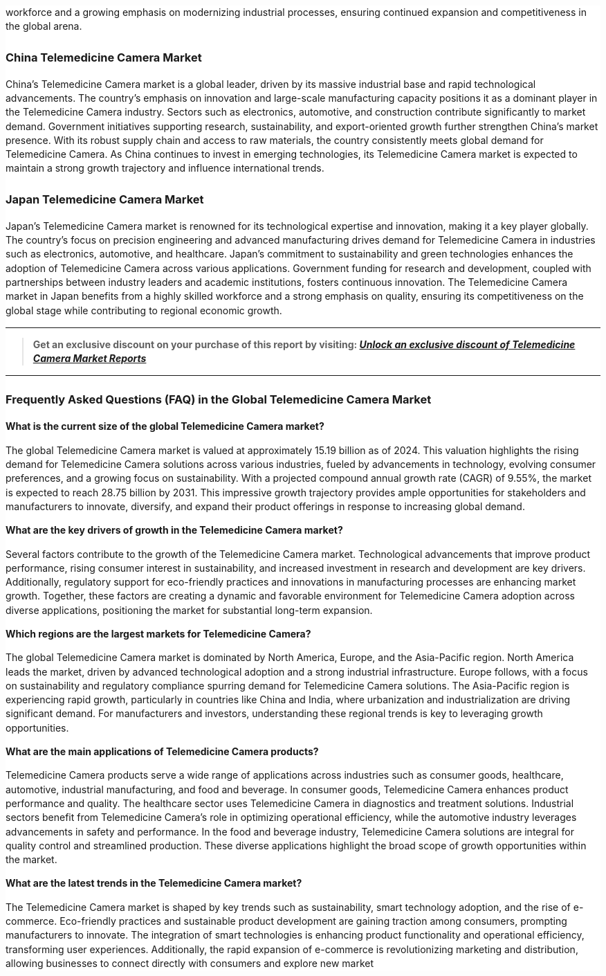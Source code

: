 workforce and a growing emphasis on modernizing industrial processes, ensuring continued expansion and competitiveness in the global arena.</p><h3>China Telemedicine Camera Market</h3><p>China&rsquo;s Telemedicine Camera market is a global leader, driven by its massive industrial base and rapid technological advancements. The country&rsquo;s emphasis on innovation and large-scale manufacturing capacity positions it as a dominant player in the Telemedicine Camera industry. Sectors such as electronics, automotive, and construction contribute significantly to market demand. Government initiatives supporting research, sustainability, and export-oriented growth further strengthen China&rsquo;s market presence. With its robust supply chain and access to raw materials, the country consistently meets global demand for Telemedicine Camera. As China continues to invest in emerging technologies, its Telemedicine Camera market is expected to maintain a strong growth trajectory and influence international trends.</p><h3>Japan Telemedicine Camera Market</h3><p>Japan&rsquo;s Telemedicine Camera market is renowned for its technological expertise and innovation, making it a key player globally. The country&rsquo;s focus on precision engineering and advanced manufacturing drives demand for Telemedicine Camera in industries such as electronics, automotive, and healthcare. Japan&rsquo;s commitment to sustainability and green technologies enhances the adoption of Telemedicine Camera across various applications. Government funding for research and development, coupled with partnerships between industry leaders and academic institutions, fosters continuous innovation. The Telemedicine Camera market in Japan benefits from a highly skilled workforce and a strong emphasis on quality, ensuring its competitiveness on the global stage while contributing to regional economic growth.</p><hr /><blockquote><p><strong>Get an exclusive discount on your purchase of this report by visiting: <em><a href="://marketresearchpulse.com/ask-for-discount/8863?utm_source=Github&amp;utm_medium=0111">Unlock an exclusive discount of Telemedicine Camera Market Reports</a></em>&nbsp;</strong></p></blockquote><hr /><h3>Frequently Asked Questions (FAQ) in the Global Telemedicine Camera Market</h3><p><strong>What is the current size of the global Telemedicine Camera market?</strong></p><p>The global Telemedicine Camera market is valued at approximately 15.19 billion as of 2024. This valuation highlights the rising demand for Telemedicine Camera solutions across various industries, fueled by advancements in technology, evolving consumer preferences, and a growing focus on sustainability. With a projected compound annual growth rate (CAGR) of 9.55%, the market is expected to reach 28.75 billion by 2031. This impressive growth trajectory provides ample opportunities for stakeholders and manufacturers to innovate, diversify, and expand their product offerings in response to increasing global demand.</p><p><strong>What are the key drivers of growth in the Telemedicine Camera market?</strong></p><p>Several factors contribute to the growth of the Telemedicine Camera market. Technological advancements that improve product performance, rising consumer interest in sustainability, and increased investment in research and development are key drivers. Additionally, regulatory support for eco-friendly practices and innovations in manufacturing processes are enhancing market growth. Together, these factors are creating a dynamic and favorable environment for Telemedicine Camera adoption across diverse applications, positioning the market for substantial long-term expansion.</p><p><strong>Which regions are the largest markets for Telemedicine Camera?</strong></p><p>The global Telemedicine Camera market is dominated by North America, Europe, and the Asia-Pacific region. North America leads the market, driven by advanced technological adoption and a strong industrial infrastructure. Europe follows, with a focus on sustainability and regulatory compliance spurring demand for Telemedicine Camera solutions. The Asia-Pacific region is experiencing rapid growth, particularly in countries like China and India, where urbanization and industrialization are driving significant demand. For manufacturers and investors, understanding these regional trends is key to leveraging growth opportunities.</p><p><strong>What are the main applications of Telemedicine Camera products?</strong></p><p>Telemedicine Camera products serve a wide range of applications across industries such as consumer goods, healthcare, automotive, industrial manufacturing, and food and beverage. In consumer goods, Telemedicine Camera enhances product performance and quality. The healthcare sector uses Telemedicine Camera in diagnostics and treatment solutions. Industrial sectors benefit from Telemedicine Camera&rsquo;s role in optimizing operational efficiency, while the automotive industry leverages advancements in safety and performance. In the food and beverage industry, Telemedicine Camera solutions are integral for quality control and streamlined production. These diverse applications highlight the broad scope of growth opportunities within the market.</p><p><strong>What are the latest trends in the Telemedicine Camera market?</strong></p><p>The Telemedicine Camera market is shaped by key trends such as sustainability, smart technology adoption, and the rise of e-commerce. Eco-friendly practices and sustainable product development are gaining traction among consumers, prompting manufacturers to innovate. The integration of smart technologies is enhancing product functionality and operational efficiency, transforming user experiences. Additionally, the rapid expansion of e-commerce is revolutionizing marketing and distribution, allowing businesses to connect directly with consumers and explore new market